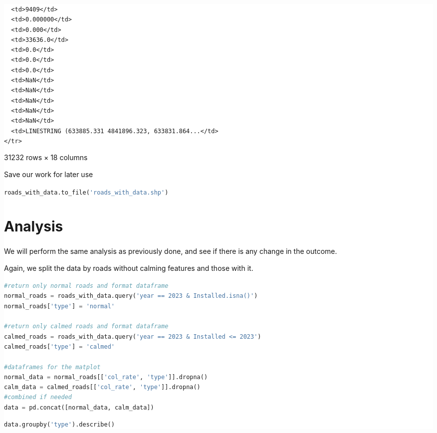       <td>9409</td>
      <td>0.000000</td>
      <td>0.000</td>
      <td>33636.0</td>
      <td>0.0</td>
      <td>0.0</td>
      <td>0.0</td>
      <td>NaN</td>
      <td>NaN</td>
      <td>NaN</td>
      <td>NaN</td>
      <td>NaN</td>
      <td>LINESTRING (633885.331 4841896.323, 633831.864...</td>
    </tr>
  </tbody>
</table>
<p>31232 rows × 18 columns</p>
</div>



Save our work for later use


```python
roads_with_data.to_file('roads_with_data.shp')
```

# Analysis

We will perform the same analysis as previously done, and see if there is any change in the outcome.  

Again, we split the data by roads without calming features and those with it.


```python
#return only normal roads and format dataframe
normal_roads = roads_with_data.query('year == 2023 & Installed.isna()')
normal_roads['type'] = 'normal'

#return only calmed roads and format dataframe
calmed_roads = roads_with_data.query('year == 2023 & Installed <= 2023')
calmed_roads['type'] = 'calmed'

#dataframes for the matplot
normal_data = normal_roads[['col_rate', 'type']].dropna()
calm_data = calmed_roads[['col_rate', 'type']].dropna()
#combined if needed
data = pd.concat([normal_data, calm_data])

```


```python
data.groupby('type').describe()
```
